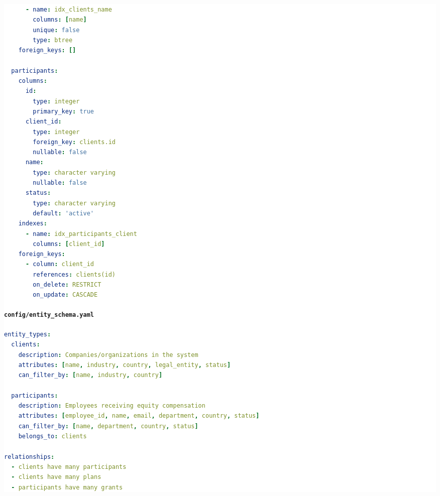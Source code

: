 ```yaml
      - name: idx_clients_name
        columns: [name]
        unique: false
        type: btree
    foreign_keys: []

  participants:
    columns:
      id:
        type: integer
        primary_key: true
      client_id:
        type: integer
        foreign_key: clients.id
        nullable: false
      name:
        type: character varying
        nullable: false
      status:
        type: character varying
        default: 'active'
    indexes:
      - name: idx_participants_client
        columns: [client_id]
    foreign_keys:
      - column: client_id
        references: clients(id)
        on_delete: RESTRICT
        on_update: CASCADE
```

#### `config/entity_schema.yaml`
```yaml
entity_types:
  clients:
    description: Companies/organizations in the system
    attributes: [name, industry, country, legal_entity, status]
    can_filter_by: [name, industry, country]
    
  participants:
    description: Employees receiving equity compensation
    attributes: [employee_id, name, email, department, country, status]
    can_filter_by: [name, department, country, status]
    belongs_to: clients

relationships:
  - clients have many participants
  - clients have many plans
  - participants have many grants
```
